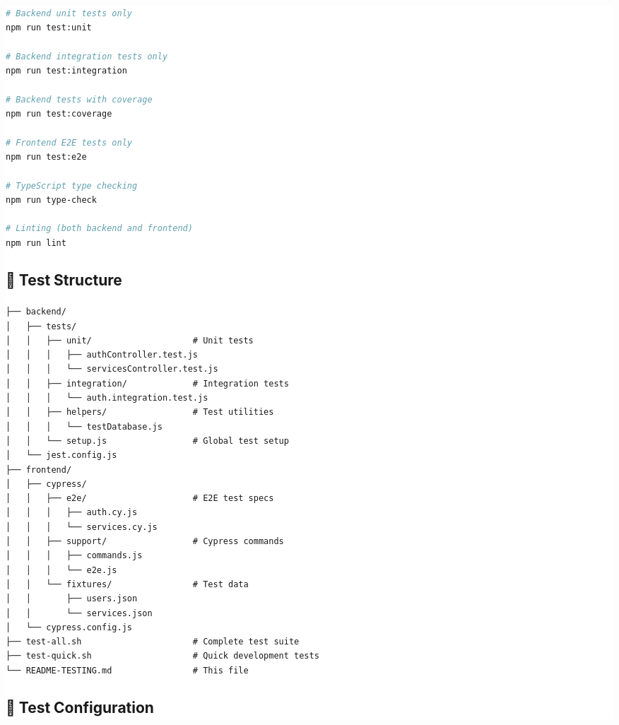 ```bash
# Backend unit tests only
npm run test:unit

# Backend integration tests only
npm run test:integration

# Backend tests with coverage
npm run test:coverage

# Frontend E2E tests only
npm run test:e2e

# TypeScript type checking
npm run type-check

# Linting (both backend and frontend)
npm run lint
```

## 📁 Test Structure

```
├── backend/
│   ├── tests/
│   │   ├── unit/                    # Unit tests
│   │   │   ├── authController.test.js
│   │   │   └── servicesController.test.js
│   │   ├── integration/             # Integration tests
│   │   │   └── auth.integration.test.js
│   │   ├── helpers/                 # Test utilities
│   │   │   └── testDatabase.js
│   │   └── setup.js                 # Global test setup
│   └── jest.config.js
├── frontend/
│   ├── cypress/
│   │   ├── e2e/                     # E2E test specs
│   │   │   ├── auth.cy.js
│   │   │   └── services.cy.js
│   │   ├── support/                 # Cypress commands
│   │   │   ├── commands.js
│   │   │   └── e2e.js
│   │   └── fixtures/                # Test data
│   │       ├── users.json
│   │       └── services.json
│   └── cypress.config.js
├── test-all.sh                      # Complete test suite
├── test-quick.sh                    # Quick development tests
└── README-TESTING.md                # This file
```

## 🔧 Test Configuration
